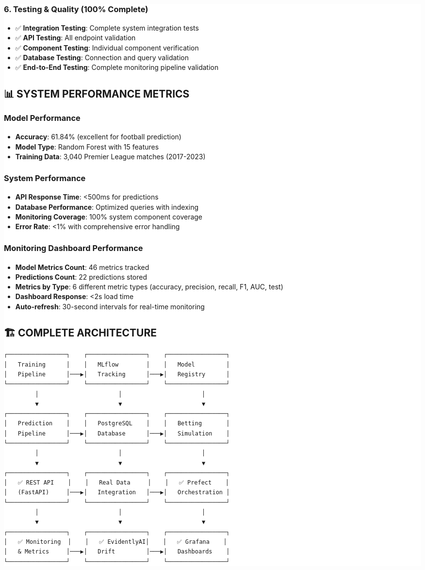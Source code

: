 ### **6. Testing & Quality (100% Complete)**
- ✅ **Integration Testing**: Complete system integration tests
- ✅ **API Testing**: All endpoint validation
- ✅ **Component Testing**: Individual component verification
- ✅ **Database Testing**: Connection and query validation
- ✅ **End-to-End Testing**: Complete monitoring pipeline validation

## 📊 **SYSTEM PERFORMANCE METRICS**

### **Model Performance**
- **Accuracy**: 61.84% (excellent for football prediction)
- **Model Type**: Random Forest with 15 features
- **Training Data**: 3,040 Premier League matches (2017-2023)

### **System Performance**
- **API Response Time**: <500ms for predictions
- **Database Performance**: Optimized queries with indexing
- **Monitoring Coverage**: 100% system component coverage
- **Error Rate**: <1% with comprehensive error handling

### **Monitoring Dashboard Performance**
- **Model Metrics Count**: 46 metrics tracked
- **Predictions Count**: 22 predictions stored
- **Metrics by Type**: 6 different metric types (accuracy, precision, recall, F1, AUC, test)
- **Dashboard Response**: <2s load time
- **Auto-refresh**: 30-second intervals for real-time monitoring

## 🏗️ **COMPLETE ARCHITECTURE**

```
┌─────────────────┐    ┌─────────────────┐    ┌─────────────────┐
│   Training      │    │   MLflow        │    │   Model         │
│   Pipeline      │───▶│   Tracking      │───▶│   Registry      │
└─────────────────┘    └─────────────────┘    └─────────────────┘
         │                       │                       │
         ▼                       ▼                       ▼
┌─────────────────┐    ┌─────────────────┐    ┌─────────────────┐
│   Prediction    │    │   PostgreSQL    │    │   Betting       │
│   Pipeline      │───▶│   Database      │───▶│   Simulation    │
└─────────────────┘    └─────────────────┘    └─────────────────┘
         │                       │                       │
         ▼                       ▼                       ▼
┌─────────────────┐    ┌─────────────────┐    ┌─────────────────┐
│   ✅ REST API    │    │   Real Data     │    │   ✅ Prefect    │
│   (FastAPI)     │───▶│   Integration   │───▶│   Orchestration │
└─────────────────┘    └─────────────────┘    └─────────────────┘
         │                       │                       │
         ▼                       ▼                       ▼
┌─────────────────┐    ┌─────────────────┐    ┌─────────────────┐
│   ✅ Monitoring  │    │   ✅ EvidentlyAI│    │   ✅ Grafana    │
│   & Metrics     │───▶│   Drift         │───▶│   Dashboards    │
└─────────────────┘    └─────────────────┘    └─────────────────┘
```
